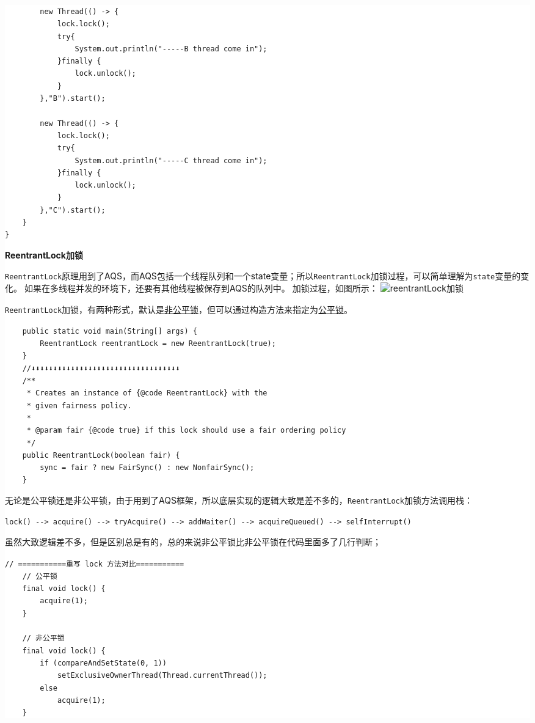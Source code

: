 ```
        new Thread(() -> {
            lock.lock();
            try{
                System.out.println("-----B thread come in");
            }finally {
                lock.unlock();
            }
        },"B").start();

        new Thread(() -> {
            lock.lock();
            try{
                System.out.println("-----C thread come in");
            }finally {
                lock.unlock();
            }
        },"C").start();
    }
}
```
**ReentrantLock加锁**

`ReentrantLock`原理用到了AQS，而AQS包括一个线程队列和一个state变量；所以`ReentrantLock`加锁过程，可以简单理解为`state`变量的变化。
如果在多线程并发的环境下，还要有其他线程被保存到AQS的队列中。
加锁过程，如图所示：
![reentrantLock加锁](/myblog/posts/images/essays/reentrantLock加锁.png)

`ReentrantLock`加锁，有两种形式，默认是[非公平锁](#公平锁与非公平锁)，但可以通过构造方法来指定为[公平锁](#公平锁与非公平锁)。
```
    public static void main(String[] args) {
        ReentrantLock reentrantLock = new ReentrantLock(true);
    }
    //⬇⬇⬇⬇⬇⬇⬇⬇⬇⬇⬇⬇⬇⬇⬇⬇⬇⬇⬇⬇⬇⬇⬇⬇⬇⬇⬇⬇⬇⬇⬇⬇⬇⬇
    /**
     * Creates an instance of {@code ReentrantLock} with the
     * given fairness policy.
     *
     * @param fair {@code true} if this lock should use a fair ordering policy
     */
    public ReentrantLock(boolean fair) {
        sync = fair ? new FairSync() : new NonfairSync();
    }
```
无论是公平锁还是非公平锁，由于用到了AQS框架，所以底层实现的逻辑大致是差不多的，`ReentrantLock`加锁方法调用栈：
```
lock() --> acquire() --> tryAcquire() --> addWaiter() --> acquireQueued() --> selfInterrupt()
```

虽然大致逻辑差不多，但是区别总是有的，总的来说非公平锁比非公平锁在代码里面多了几行判断；
```
// ===========重写 lock 方法对比===========
    // 公平锁
    final void lock() {
        acquire(1);
    }

    // 非公平锁
    final void lock() {
        if (compareAndSetState(0, 1))
            setExclusiveOwnerThread(Thread.currentThread());
        else
            acquire(1);
    }
```
